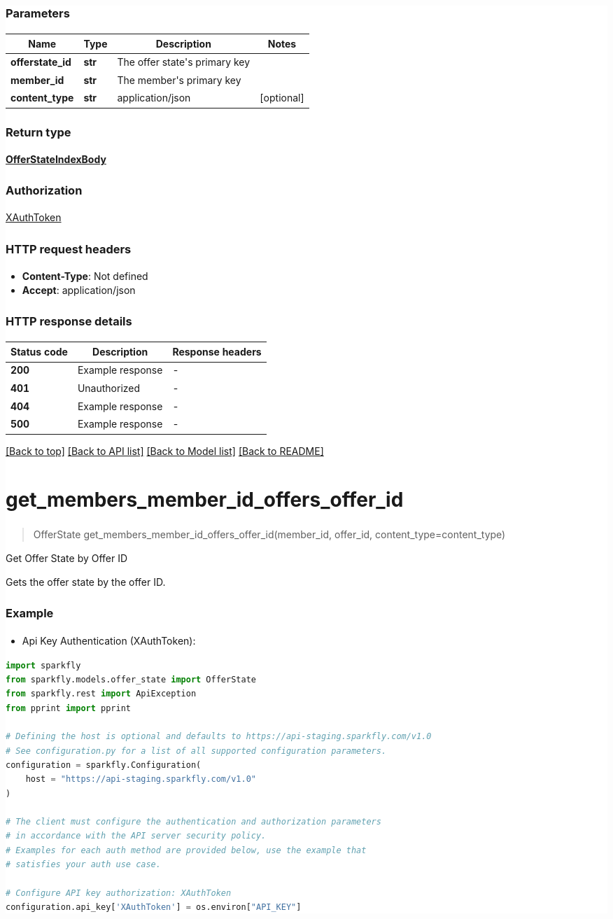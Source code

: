 

### Parameters


Name | Type | Description  | Notes
------------- | ------------- | ------------- | -------------
 **offerstate_id** | **str**| The offer state&#39;s primary key | 
 **member_id** | **str**| The member&#39;s primary key | 
 **content_type** | **str**| application/json | [optional] 

### Return type

[**OfferStateIndexBody**](OfferStateIndexBody.md)

### Authorization

[XAuthToken](../README.md#XAuthToken)

### HTTP request headers

 - **Content-Type**: Not defined
 - **Accept**: application/json

### HTTP response details

| Status code | Description | Response headers |
|-------------|-------------|------------------|
**200** | Example response |  -  |
**401** | Unauthorized |  -  |
**404** | Example response |  -  |
**500** | Example response |  -  |

[[Back to top]](#) [[Back to API list]](../README.md#documentation-for-api-endpoints) [[Back to Model list]](../README.md#documentation-for-models) [[Back to README]](../README.md)

# **get_members_member_id_offers_offer_id**
> OfferState get_members_member_id_offers_offer_id(member_id, offer_id, content_type=content_type)

Get Offer State by Offer ID

Gets the offer state by the offer ID.

### Example

* Api Key Authentication (XAuthToken):

```python
import sparkfly
from sparkfly.models.offer_state import OfferState
from sparkfly.rest import ApiException
from pprint import pprint

# Defining the host is optional and defaults to https://api-staging.sparkfly.com/v1.0
# See configuration.py for a list of all supported configuration parameters.
configuration = sparkfly.Configuration(
    host = "https://api-staging.sparkfly.com/v1.0"
)

# The client must configure the authentication and authorization parameters
# in accordance with the API server security policy.
# Examples for each auth method are provided below, use the example that
# satisfies your auth use case.

# Configure API key authorization: XAuthToken
configuration.api_key['XAuthToken'] = os.environ["API_KEY"]

```